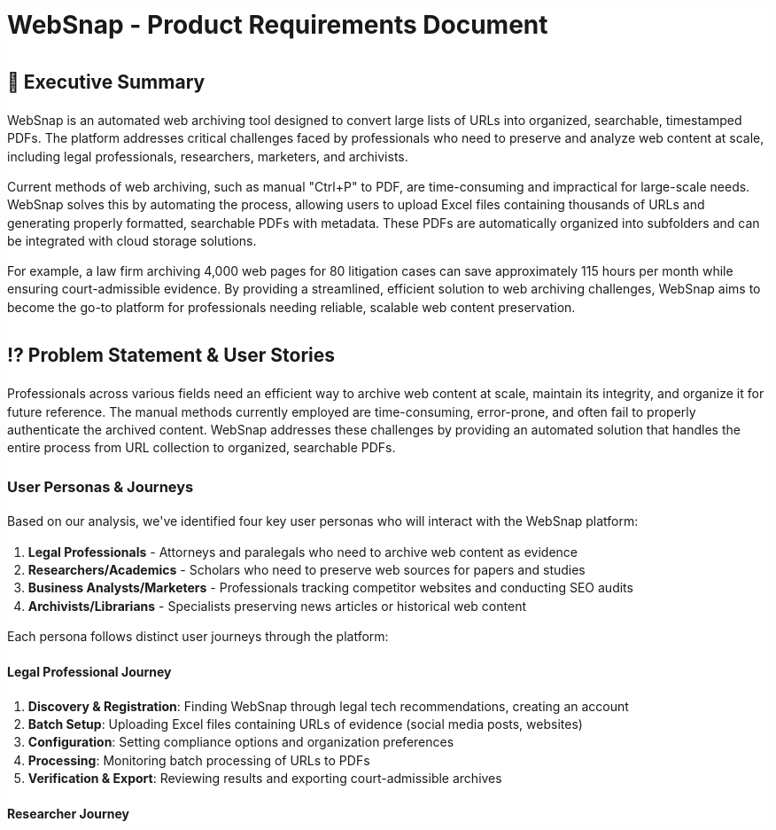 # **WebSnap \- Product Requirements Document**

## **🎯 Executive Summary**

WebSnap is an automated web archiving tool designed to convert large lists of URLs into organized, searchable, timestamped PDFs. The platform addresses critical challenges faced by professionals who need to preserve and analyze web content at scale, including legal professionals, researchers, marketers, and archivists.

Current methods of web archiving, such as manual "Ctrl+P" to PDF, are time-consuming and impractical for large-scale needs. WebSnap solves this by automating the process, allowing users to upload Excel files containing thousands of URLs and generating properly formatted, searchable PDFs with metadata. These PDFs are automatically organized into subfolders and can be integrated with cloud storage solutions.

For example, a law firm archiving 4,000 web pages for 80 litigation cases can save approximately 115 hours per month while ensuring court-admissible evidence. By providing a streamlined, efficient solution to web archiving challenges, WebSnap aims to become the go-to platform for professionals needing reliable, scalable web content preservation.

## **⁉ Problem Statement & User Stories**

Professionals across various fields need an efficient way to archive web content at scale, maintain its integrity, and organize it for future reference. The manual methods currently employed are time-consuming, error-prone, and often fail to properly authenticate the archived content. WebSnap addresses these challenges by providing an automated solution that handles the entire process from URL collection to organized, searchable PDFs.

### **User Personas & Journeys**

Based on our analysis, we've identified four key user personas who will interact with the WebSnap platform:

1. **Legal Professionals** \- Attorneys and paralegals who need to archive web content as evidence  
2. **Researchers/Academics** \- Scholars who need to preserve web sources for papers and studies  
3. **Business Analysts/Marketers** \- Professionals tracking competitor websites and conducting SEO audits  
4. **Archivists/Librarians** \- Specialists preserving news articles or historical web content

Each persona follows distinct user journeys through the platform:

#### **Legal Professional Journey**

1. **Discovery & Registration**: Finding WebSnap through legal tech recommendations, creating an account  
2. **Batch Setup**: Uploading Excel files containing URLs of evidence (social media posts, websites)  
3. **Configuration**: Setting compliance options and organization preferences  
4. **Processing**: Monitoring batch processing of URLs to PDFs  
5. **Verification & Export**: Reviewing results and exporting court-admissible archives

#### **Researcher Journey**
